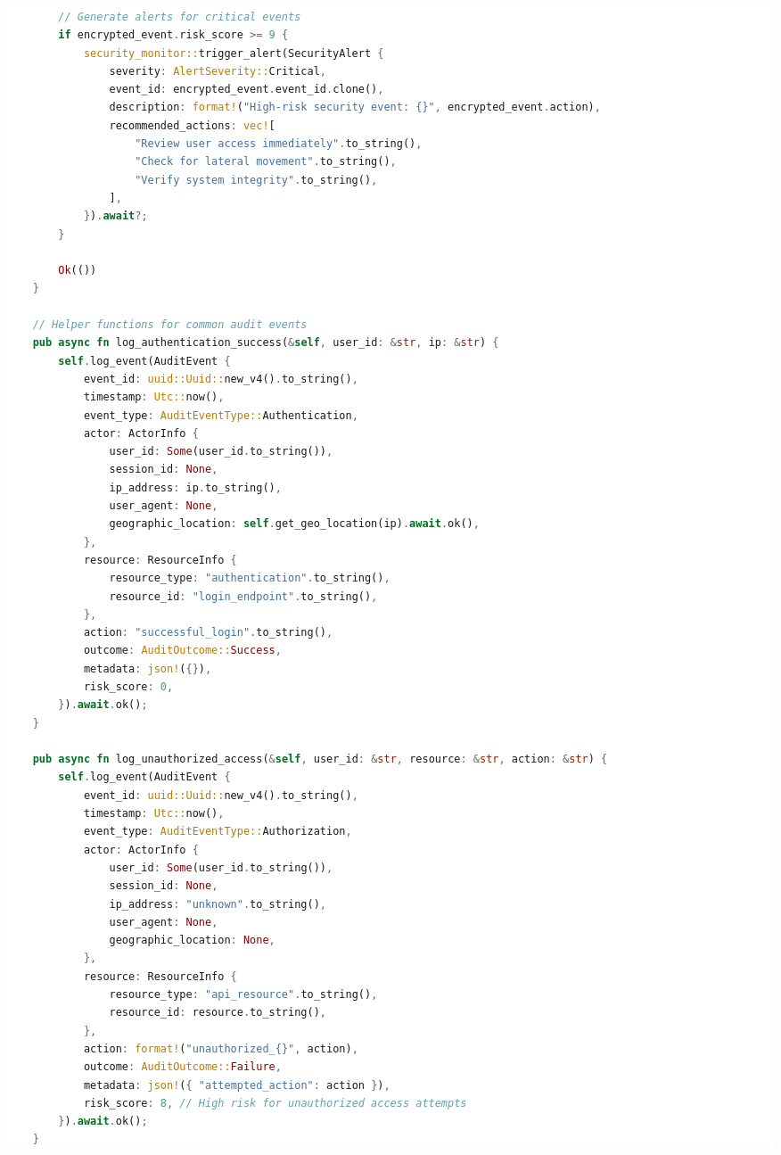 ```rust
        // Generate alerts for critical events
        if encrypted_event.risk_score >= 9 {
            security_monitor::trigger_alert(SecurityAlert {
                severity: AlertSeverity::Critical,
                event_id: encrypted_event.event_id.clone(),
                description: format!("High-risk security event: {}", encrypted_event.action),
                recommended_actions: vec![
                    "Review user access immediately".to_string(),
                    "Check for lateral movement".to_string(),
                    "Verify system integrity".to_string(),
                ],
            }).await?;
        }
        
        Ok(())
    }
    
    // Helper functions for common audit events
    pub async fn log_authentication_success(&self, user_id: &str, ip: &str) {
        self.log_event(AuditEvent {
            event_id: uuid::Uuid::new_v4().to_string(),
            timestamp: Utc::now(),
            event_type: AuditEventType::Authentication,
            actor: ActorInfo {
                user_id: Some(user_id.to_string()),
                session_id: None,
                ip_address: ip.to_string(),
                user_agent: None,
                geographic_location: self.get_geo_location(ip).await.ok(),
            },
            resource: ResourceInfo {
                resource_type: "authentication".to_string(),
                resource_id: "login_endpoint".to_string(),
            },
            action: "successful_login".to_string(),
            outcome: AuditOutcome::Success,
            metadata: json!({}),
            risk_score: 0,
        }).await.ok();
    }
    
    pub async fn log_unauthorized_access(&self, user_id: &str, resource: &str, action: &str) {
        self.log_event(AuditEvent {
            event_id: uuid::Uuid::new_v4().to_string(),
            timestamp: Utc::now(),
            event_type: AuditEventType::Authorization,
            actor: ActorInfo {
                user_id: Some(user_id.to_string()),
                session_id: None,
                ip_address: "unknown".to_string(),
                user_agent: None,
                geographic_location: None,
            },
            resource: ResourceInfo {
                resource_type: "api_resource".to_string(),
                resource_id: resource.to_string(),
            },
            action: format!("unauthorized_{}", action),
            outcome: AuditOutcome::Failure,
            metadata: json!({ "attempted_action": action }),
            risk_score: 8, // High risk for unauthorized access attempts
        }).await.ok();
    }
```